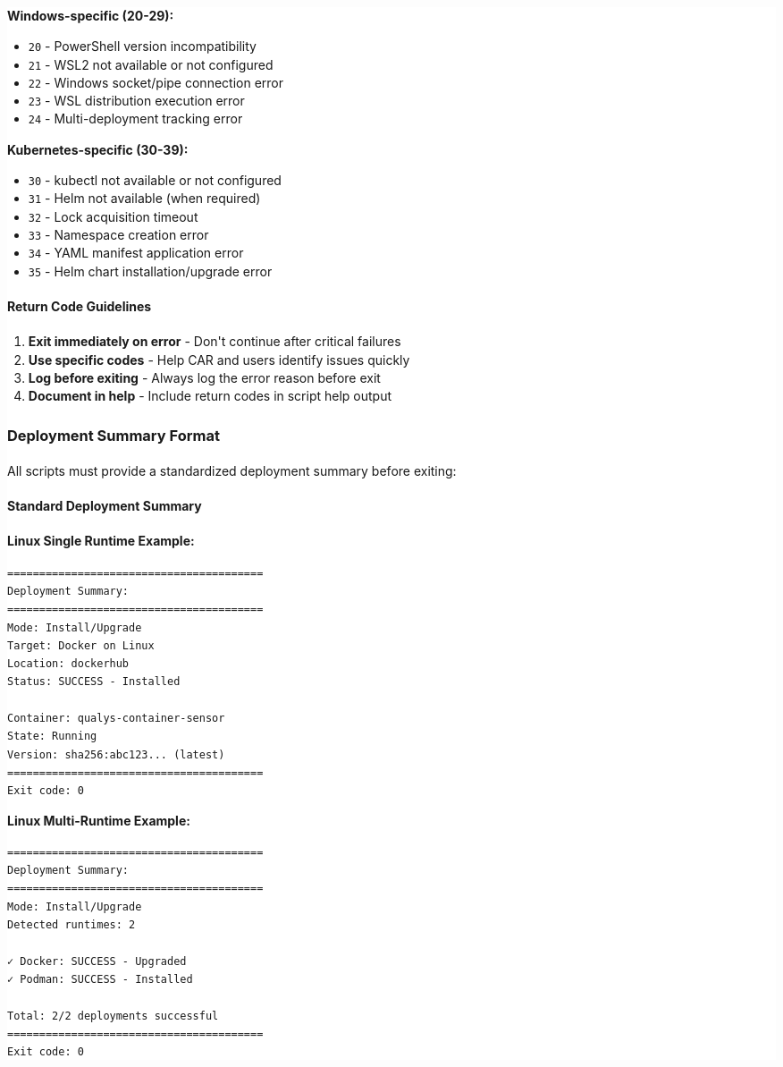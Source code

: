 **Windows-specific (20-29):**
- `20` - PowerShell version incompatibility
- `21` - WSL2 not available or not configured
- `22` - Windows socket/pipe connection error
- `23` - WSL distribution execution error
- `24` - Multi-deployment tracking error

**Kubernetes-specific (30-39):**
- `30` - kubectl not available or not configured
- `31` - Helm not available (when required)
- `32` - Lock acquisition timeout
- `33` - Namespace creation error
- `34` - YAML manifest application error
- `35` - Helm chart installation/upgrade error

#### Return Code Guidelines
1. **Exit immediately on error** - Don't continue after critical failures
2. **Use specific codes** - Help CAR and users identify issues quickly
3. **Log before exiting** - Always log the error reason before exit
4. **Document in help** - Include return codes in script help output

### Deployment Summary Format

All scripts must provide a standardized deployment summary before exiting:

#### Standard Deployment Summary

**Linux Single Runtime Example:**
```
========================================
Deployment Summary:
========================================
Mode: Install/Upgrade
Target: Docker on Linux
Location: dockerhub
Status: SUCCESS - Installed

Container: qualys-container-sensor
State: Running
Version: sha256:abc123... (latest)
========================================
Exit code: 0
```

**Linux Multi-Runtime Example:**
```
========================================
Deployment Summary:
========================================
Mode: Install/Upgrade
Detected runtimes: 2

✓ Docker: SUCCESS - Upgraded
✓ Podman: SUCCESS - Installed

Total: 2/2 deployments successful
========================================
Exit code: 0
```
